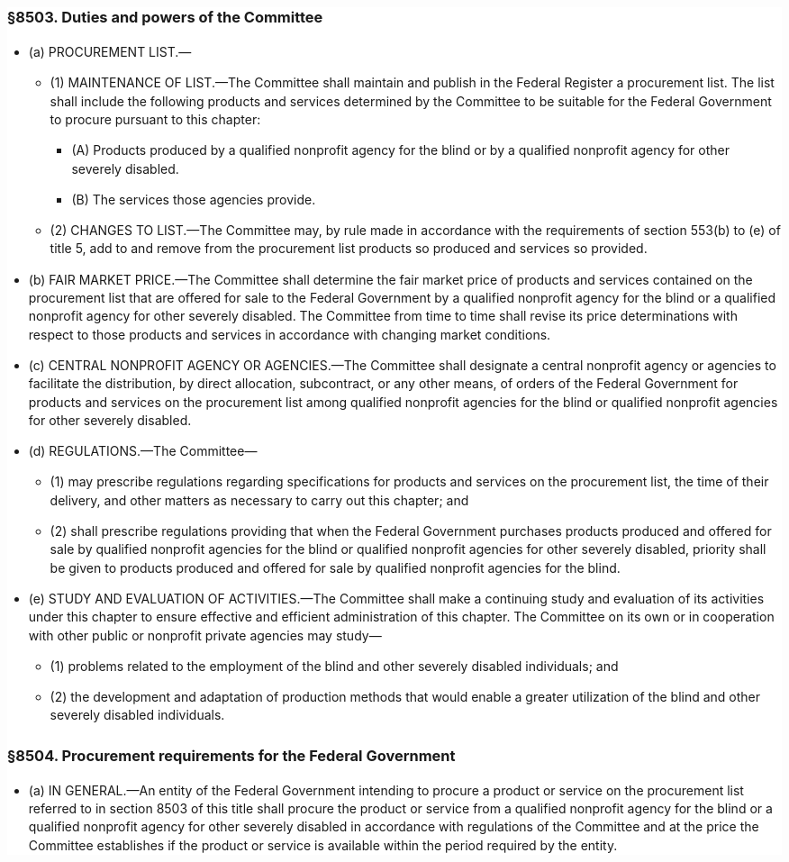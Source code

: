 ### §8503. Duties and powers of the Committee
* (a) PROCUREMENT LIST.—

  * (1) MAINTENANCE OF LIST.—The Committee shall maintain and publish in the Federal Register a procurement list. The list shall include the following products and services determined by the Committee to be suitable for the Federal Government to procure pursuant to this chapter:

    * (A) Products produced by a qualified nonprofit agency for the blind or by a qualified nonprofit agency for other severely disabled.

    * (B) The services those agencies provide.


  * (2) CHANGES TO LIST.—The Committee may, by rule made in accordance with the requirements of section 553(b) to (e) of title 5, add to and remove from the procurement list products so produced and services so provided.


* (b) FAIR MARKET PRICE.—The Committee shall determine the fair market price of products and services contained on the procurement list that are offered for sale to the Federal Government by a qualified nonprofit agency for the blind or a qualified nonprofit agency for other severely disabled. The Committee from time to time shall revise its price determinations with respect to those products and services in accordance with changing market conditions.

* (c) CENTRAL NONPROFIT AGENCY OR AGENCIES.—The Committee shall designate a central nonprofit agency or agencies to facilitate the distribution, by direct allocation, subcontract, or any other means, of orders of the Federal Government for products and services on the procurement list among qualified nonprofit agencies for the blind or qualified nonprofit agencies for other severely disabled.

* (d) REGULATIONS.—The Committee—

  * (1) may prescribe regulations regarding specifications for products and services on the procurement list, the time of their delivery, and other matters as necessary to carry out this chapter; and

  * (2) shall prescribe regulations providing that when the Federal Government purchases products produced and offered for sale by qualified nonprofit agencies for the blind or qualified nonprofit agencies for other severely disabled, priority shall be given to products produced and offered for sale by qualified nonprofit agencies for the blind.


* (e) STUDY AND EVALUATION OF ACTIVITIES.—The Committee shall make a continuing study and evaluation of its activities under this chapter to ensure effective and efficient administration of this chapter. The Committee on its own or in cooperation with other public or nonprofit private agencies may study—

  * (1) problems related to the employment of the blind and other severely disabled individuals; and

  * (2) the development and adaptation of production methods that would enable a greater utilization of the blind and other severely disabled individuals.

### §8504. Procurement requirements for the Federal Government
* (a) IN GENERAL.—An entity of the Federal Government intending to procure a product or service on the procurement list referred to in section 8503 of this title shall procure the product or service from a qualified nonprofit agency for the blind or a qualified nonprofit agency for other severely disabled in accordance with regulations of the Committee and at the price the Committee establishes if the product or service is available within the period required by the entity.
